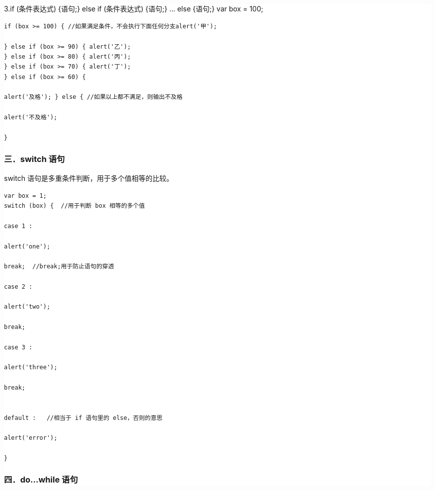 
3.if (条件表达式) {语句;} else if (条件表达式) {语句;} ... else {语句;} var box = 100;


```
if (box >= 100) { //如果满足条件，不会执行下面任何分支alert('甲');

} else if (box >= 90) { alert('乙');
} else if (box >= 80) { alert('丙');
} else if (box >= 70) { alert('丁');
} else if (box >= 60) {

alert('及格'); } else { //如果以上都不满足，则输出不及格

alert('不及格');

}
```


### 三．switch 语句

switch 语句是多重条件判断，用于多个值相等的比较。 
```
var box = 1;
switch (box) {	//用于判断 box 相等的多个值

case 1 :

alert('one');

break;	//break;用于防止语句的穿透

case 2 :

alert('two');

break;

case 3 :

alert('three');

break;


default :	//相当于 if 语句里的 else，否则的意思

alert('error');

}
```


### 四．do...while 语句
